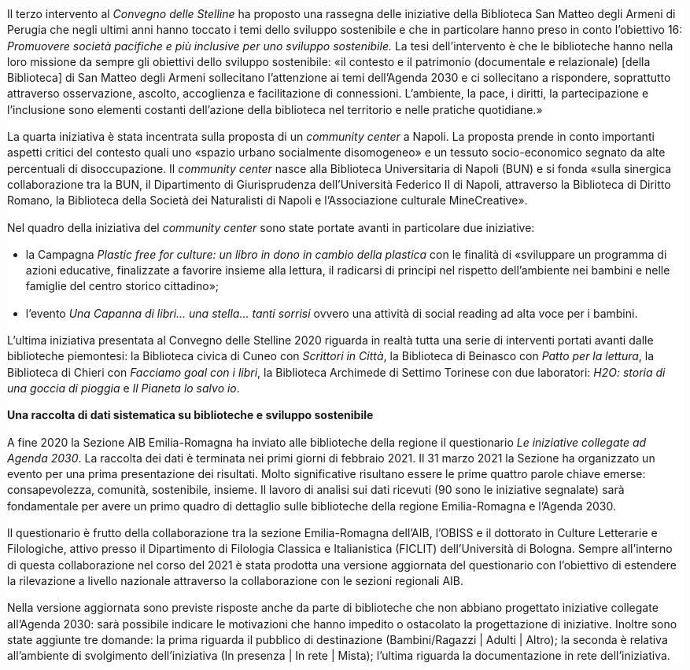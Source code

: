 Il terzo intervento al *Convegno delle Stelline* ha proposto una rassegna delle iniziative della Biblioteca San Matteo degli Armeni di Perugia che negli ultimi anni hanno toccato i temi dello sviluppo sostenibile e che in particolare hanno preso in conto l’obiettivo 16: *Promuovere società pacifiche e più inclusive per uno sviluppo sostenibile.* La tesi dell’intervento è che le biblioteche hanno nella loro missione da sempre gli obiettivi dello sviluppo sostenibile: «il contesto e il patrimonio (documentale e relazionale) \[della Biblioteca\] di San Matteo degli Armeni sollecitano l’attenzione ai temi dell’Agenda 2030 e ci sollecitano a rispondere, soprattutto attraverso osservazione, ascolto, accoglienza e facilitazione di connessioni. L’ambiente, la pace, i diritti, la partecipazione e l’inclusione sono elementi costanti dell’azione della biblioteca nel territorio e nelle pratiche quotidiane.»

La quarta iniziativa è stata incentrata sulla proposta di un *community center* a Napoli. La proposta prende in conto importanti aspetti critici del contesto quali uno «spazio urbano socialmente disomogeneo» e un tessuto socio-economico segnato da alte percentuali di disoccupazione. Il *community center* nasce alla Biblioteca Universitaria di Napoli (BUN) e si fonda «sulla sinergica collaborazione tra la BUN, il Dipartimento di Giurisprudenza dell’Università Federico II di Napoli, attraverso la Biblioteca di Diritto Romano, la Biblioteca della Società dei Naturalisti di Napoli e l’Associazione culturale MineCreative».

Nel quadro della iniziativa del *community center* sono state portate avanti in particolare due iniziative:

-   la Campagna *Plastic free for culture: un libro in dono in cambio della plastica* con le finalità di «sviluppare un programma di azioni educative, finalizzate a favorire insieme alla lettura, il radicarsi di principi nel rispetto dell’ambiente nei bambini e nelle famiglie del centro storico cittadino»;

-   l’evento *Una Capanna di libri... una stella... tanti sorrisi* ovvero una attività di social reading ad alta voce per i bambini.

L’ultima iniziativa presentata al Convegno delle Stelline 2020 riguarda in realtà tutta una serie di interventi portati avanti dalle biblioteche piemontesi: la Biblioteca civica di Cuneo con *Scrittori in Città*, la Biblioteca di Beinasco con *Patto per la lettura*, la Biblioteca di Chieri con *Facciamo goal con i libri*, la Biblioteca Archimede di Settimo Torinese con due laboratori: *H2O: storia di una goccia di pioggia* e *Il Pianeta lo salvo io*.

**Una raccolta di dati sistematica su biblioteche e sviluppo sostenibile**

A fine 2020 la Sezione AIB Emilia-Romagna ha inviato alle biblioteche della regione il questionario *Le iniziative collegate ad Agenda 2030*. La raccolta dei dati è terminata nei primi giorni di febbraio 2021. Il 31 marzo 2021 la Sezione ha organizzato un evento per una prima presentazione dei risultati. Molto significative risultano essere le prime quattro parole chiave emerse: consapevolezza, comunità, sostenibile, insieme. Il lavoro di analisi sui dati ricevuti (90 sono le iniziative segnalate) sarà fondamentale per avere un primo quadro di dettaglio sulle biblioteche della regione Emilia-Romagna e l’Agenda 2030.

Il questionario è frutto della collaborazione tra la sezione Emilia-Romagna dell’AIB, l’OBISS e il dottorato in Culture Letterarie e Filologiche, attivo presso il Dipartimento di Filologia Classica e Italianistica (FICLIT) dell’Università di Bologna. Sempre all’interno di questa collaborazione nel corso del 2021 è stata prodotta una versione aggiornata del questionario con l’obiettivo di estendere la rilevazione a livello nazionale attraverso la collaborazione con le sezioni regionali AIB.

Nella versione aggiornata sono previste risposte anche da parte di biblioteche che non abbiano progettato iniziative collegate all’Agenda 2030: sarà possibile indicare le motivazioni che hanno impedito o ostacolato la progettazione di iniziative. Inoltre sono state aggiunte tre domande: la prima riguarda il pubblico di destinazione (Bambini/Ragazzi \| Adulti \| Altro); la seconda è relativa all’ambiente di svolgimento dell’iniziativa (In presenza \| In rete \| Mista); l’ultima riguarda la documentazione in rete dell’iniziativa.
